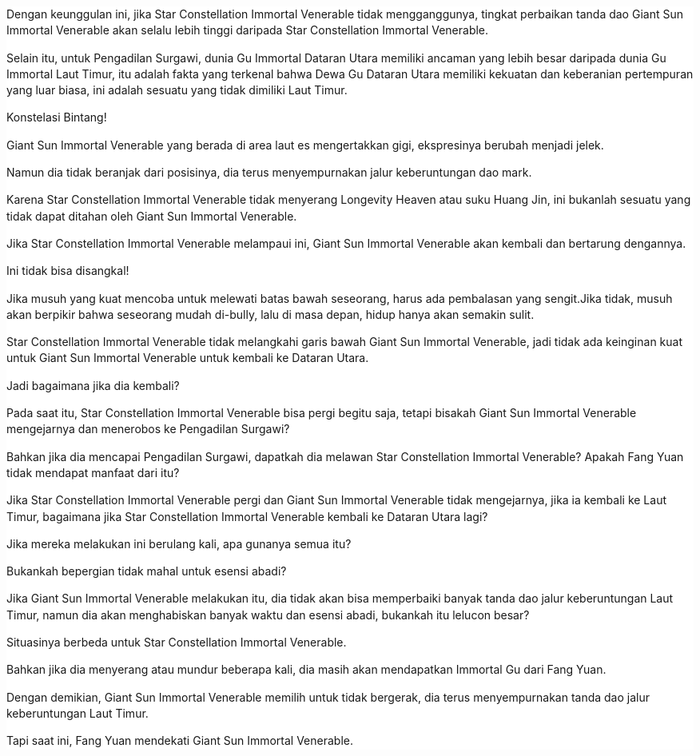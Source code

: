 Dengan keunggulan ini, jika Star Constellation Immortal Venerable tidak mengganggunya, tingkat perbaikan tanda dao Giant Sun Immortal Venerable akan selalu lebih tinggi daripada Star Constellation Immortal Venerable.

Selain itu, untuk Pengadilan Surgawi, dunia Gu Immortal Dataran Utara memiliki ancaman yang lebih besar daripada dunia Gu Immortal Laut Timur, itu adalah fakta yang terkenal bahwa Dewa Gu Dataran Utara memiliki kekuatan dan keberanian pertempuran yang luar biasa, ini adalah sesuatu yang tidak dimiliki Laut Timur.

Konstelasi Bintang!

Giant Sun Immortal Venerable yang berada di area laut es mengertakkan gigi, ekspresinya berubah menjadi jelek.

Namun dia tidak beranjak dari posisinya, dia terus menyempurnakan jalur keberuntungan dao mark.

Karena Star Constellation Immortal Venerable tidak menyerang Longevity Heaven atau suku Huang Jin, ini bukanlah sesuatu yang tidak dapat ditahan oleh Giant Sun Immortal Venerable.

Jika Star Constellation Immortal Venerable melampaui ini, Giant Sun Immortal Venerable akan kembali dan bertarung dengannya.

Ini tidak bisa disangkal!

Jika musuh yang kuat mencoba untuk melewati batas bawah seseorang, harus ada pembalasan yang sengit.Jika tidak, musuh akan berpikir bahwa seseorang mudah di-bully, lalu di masa depan, hidup hanya akan semakin sulit.

Star Constellation Immortal Venerable tidak melangkahi garis bawah Giant Sun Immortal Venerable, jadi tidak ada keinginan kuat untuk Giant Sun Immortal Venerable untuk kembali ke Dataran Utara.

Jadi bagaimana jika dia kembali?

Pada saat itu, Star Constellation Immortal Venerable bisa pergi begitu saja, tetapi bisakah Giant Sun Immortal Venerable mengejarnya dan menerobos ke Pengadilan Surgawi?

Bahkan jika dia mencapai Pengadilan Surgawi, dapatkah dia melawan Star Constellation Immortal Venerable? Apakah Fang Yuan tidak mendapat manfaat dari itu?

Jika Star Constellation Immortal Venerable pergi dan Giant Sun Immortal Venerable tidak mengejarnya, jika ia kembali ke Laut Timur, bagaimana jika Star Constellation Immortal Venerable kembali ke Dataran Utara lagi?

Jika mereka melakukan ini berulang kali, apa gunanya semua itu?

Bukankah bepergian tidak mahal untuk esensi abadi?

Jika Giant Sun Immortal Venerable melakukan itu, dia tidak akan bisa memperbaiki banyak tanda dao jalur keberuntungan Laut Timur, namun dia akan menghabiskan banyak waktu dan esensi abadi, bukankah itu lelucon besar?

Situasinya berbeda untuk Star Constellation Immortal Venerable.

Bahkan jika dia menyerang atau mundur beberapa kali, dia masih akan mendapatkan Immortal Gu dari Fang Yuan.

Dengan demikian, Giant Sun Immortal Venerable memilih untuk tidak bergerak, dia terus menyempurnakan tanda dao jalur keberuntungan Laut Timur.

Tapi saat ini, Fang Yuan mendekati Giant Sun Immortal Venerable.
